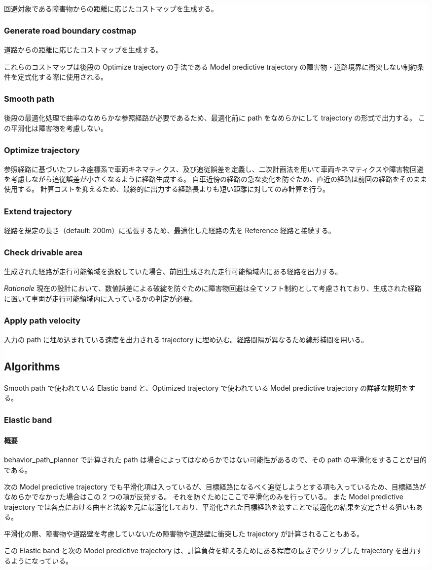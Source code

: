 回避対象である障害物からの距離に応じたコストマップを生成する。

### Generate road boundary costmap

道路からの距離に応じたコストマップを生成する。

これらのコストマップは後段の Optimize trajectory の手法である Model predictive trajectory の障害物・道路境界に衝突しない制約条件を定式化する際に使用される。

### Smooth path

後段の最適化処理で曲率のなめらかな参照経路が必要であるため、最適化前に path をなめらかにして trajectory の形式で出力する。
この平滑化は障害物を考慮しない。

### Optimize trajectory

参照経路に基づいたフレネ座標系で車両キネマティクス、及び追従誤差を定義し、二次計画法を用いて車両キネマティクスや障害物回避を考慮しながら追従誤差が小さくなるように経路生成する。
自車近傍の経路の急な変化を防ぐため、直近の経路は前回の経路をそのまま使用する。
計算コストを抑えるため、最終的に出力する経路長よりも短い距離に対してのみ計算を行う。

### Extend trajectory

経路を規定の長さ（default: 200m）に拡張するため、最適化した経路の先を Reference 経路と接続する。

### Check drivable area

生成された経路が走行可能領域を逸脱していた場合、前回生成された走行可能領域内にある経路を出力する。

_Rationale_
現在の設計において、数値誤差による破綻を防ぐために障害物回避は全てソフト制約として考慮されており、生成された経路に置いて車両が走行可能領域内に入っているかの判定が必要。

### Apply path velocity

入力の path に埋め込まれている速度を出力される trajectory に埋め込む。経路間隔が異なるため線形補間を用いる。

## Algorithms

Smooth path で使われている Elastic band と、Optimized trajectory で使われている Model predictive trajectory の詳細な説明をする。

### Elastic band

#### 概要

behavior_path_planner で計算された path は場合によってはなめらかではない可能性があるので、その path の平滑化をすることが目的である。

次の Model predictive trajectory でも平滑化項は入っているが、目標経路になるべく追従しようとする項も入っているため、目標経路がなめらかでなかった場合はこの 2 つの項が反発する。
それを防ぐためにここで平滑化のみを行っている。
また Model predictive trajectory では各点における曲率と法線を元に最適化しており、平滑化された目標経路を渡すことで最適化の結果を安定させる狙いもある。

平滑化の際、障害物や道路壁を考慮していないため障害物や道路壁に衝突した trajectory が計算されることもある。

この Elastic band と次の Model predictive trajectory は、計算負荷を抑えるためにある程度の長さでクリップした trajectory を出力するようになっている。
